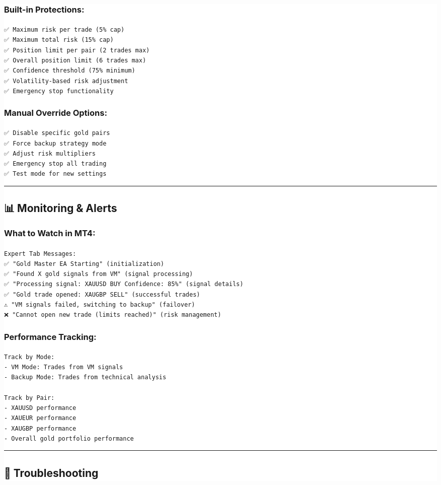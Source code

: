 ### **Built-in Protections:**
```
✅ Maximum risk per trade (5% cap)
✅ Maximum total risk (15% cap)
✅ Position limit per pair (2 trades max)
✅ Overall position limit (6 trades max)
✅ Confidence threshold (75% minimum)
✅ Volatility-based risk adjustment
✅ Emergency stop functionality
```

### **Manual Override Options:**
```
✅ Disable specific gold pairs
✅ Force backup strategy mode
✅ Adjust risk multipliers
✅ Emergency stop all trading
✅ Test mode for new settings
```

---

## 📊 **Monitoring & Alerts**

### **What to Watch in MT4:**
```
Expert Tab Messages:
✅ "Gold Master EA Starting" (initialization)
✅ "Found X gold signals from VM" (signal processing)
✅ "Processing signal: XAUUSD BUY Confidence: 85%" (signal details)
✅ "Gold trade opened: XAUGBP SELL" (successful trades)
⚠️ "VM signals failed, switching to backup" (failover)
❌ "Cannot open new trade (limits reached)" (risk management)
```

### **Performance Tracking:**
```
Track by Mode:
- VM Mode: Trades from VM signals
- Backup Mode: Trades from technical analysis

Track by Pair:
- XAUUSD performance
- XAUEUR performance  
- XAUGBP performance
- Overall gold portfolio performance
```

---

## 🔧 **Troubleshooting**
